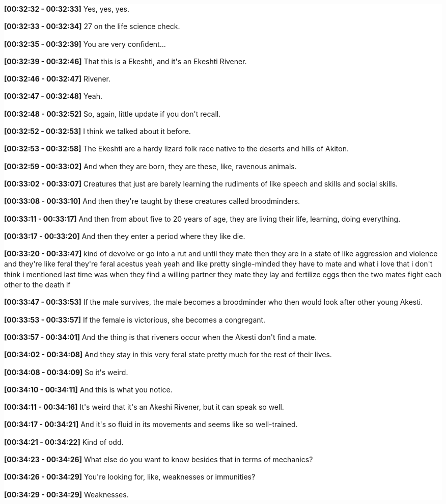 **[00:32:32 - 00:32:33]** Yes, yes, yes.

**[00:32:33 - 00:32:34]** 27 on the life science check.

**[00:32:35 - 00:32:39]** You are very confident...

**[00:32:39 - 00:32:46]** That this is a Ekeshti, and it's an Ekeshti Rivener.

**[00:32:46 - 00:32:47]** Rivener.

**[00:32:47 - 00:32:48]** Yeah.

**[00:32:48 - 00:32:52]** So, again, little update if you don't recall.

**[00:32:52 - 00:32:53]** I think we talked about it before.

**[00:32:53 - 00:32:58]** The Ekeshti are a hardy lizard folk race native to the deserts and hills of Akiton.

**[00:32:59 - 00:33:02]** And when they are born, they are these, like, ravenous animals.

**[00:33:02 - 00:33:07]** Creatures that just are barely learning the rudiments of like speech and skills and social skills.

**[00:33:08 - 00:33:10]** And then they're taught by these creatures called broodminders.

**[00:33:11 - 00:33:17]** And then from about five to 20 years of age, they are living their life, learning, doing everything.

**[00:33:17 - 00:33:20]** And then they enter a period where they like die.

**[00:33:20 - 00:33:47]** kind of devolve or go into a rut and until they mate then they are in a state of like aggression and violence and they're like feral they're feral acestus yeah yeah and like pretty single-minded they have to mate and what i love that i don't think i mentioned last time was when they find a willing partner they mate they lay and fertilize eggs then the two mates fight each other to the death if

**[00:33:47 - 00:33:53]** If the male survives, the male becomes a broodminder who then would look after other young Akesti.

**[00:33:53 - 00:33:57]** If the female is victorious, she becomes a congregant.

**[00:33:57 - 00:34:01]** And the thing is that riveners occur when the Akesti don't find a mate.

**[00:34:02 - 00:34:08]** And they stay in this very feral state pretty much for the rest of their lives.

**[00:34:08 - 00:34:09]** So it's weird.

**[00:34:10 - 00:34:11]** And this is what you notice.

**[00:34:11 - 00:34:16]** It's weird that it's an Akeshi Rivener, but it can speak so well.

**[00:34:17 - 00:34:21]** And it's so fluid in its movements and seems like so well-trained.

**[00:34:21 - 00:34:22]** Kind of odd.

**[00:34:23 - 00:34:26]** What else do you want to know besides that in terms of mechanics?

**[00:34:26 - 00:34:29]** You're looking for, like, weaknesses or immunities?

**[00:34:29 - 00:34:29]** Weaknesses.
